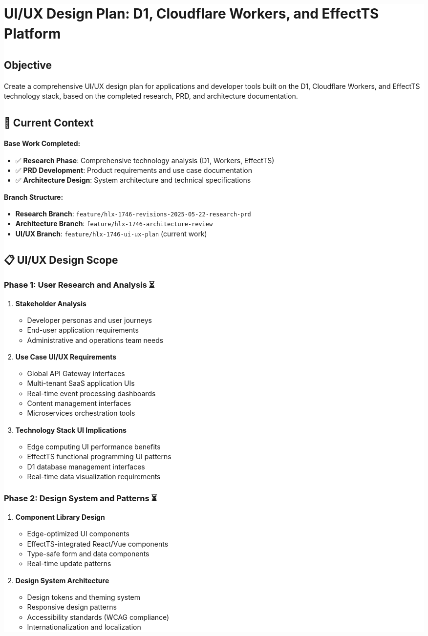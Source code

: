 # UI/UX Design Plan: D1, Cloudflare Workers, and EffectTS Platform

## Objective

Create a comprehensive UI/UX design plan for applications and developer tools built on the D1, Cloudflare Workers, and EffectTS technology stack, based on the completed research, PRD, and architecture documentation.

## 🎯 **Current Context**

**Base Work Completed:**
- ✅ **Research Phase**: Comprehensive technology analysis (D1, Workers, EffectTS)
- ✅ **PRD Development**: Product requirements and use case documentation
- ✅ **Architecture Design**: System architecture and technical specifications

**Branch Structure:**
- **Research Branch**: `feature/hlx-1746-revisions-2025-05-22-research-prd`
- **Architecture Branch**: `feature/hlx-1746-architecture-review`
- **UI/UX Branch**: `feature/hlx-1746-ui-ux-plan` (current work)

## 📋 **UI/UX Design Scope**

### Phase 1: User Research and Analysis ⏳
1. **Stakeholder Analysis**
   - Developer personas and user journeys
   - End-user application requirements
   - Administrative and operations team needs

2. **Use Case UI/UX Requirements**
   - Global API Gateway interfaces
   - Multi-tenant SaaS application UIs
   - Real-time event processing dashboards
   - Content management interfaces
   - Microservices orchestration tools

3. **Technology Stack UI Implications**
   - Edge computing UI performance benefits
   - EffectTS functional programming UI patterns
   - D1 database management interfaces
   - Real-time data visualization requirements

### Phase 2: Design System and Patterns ⏳
1. **Component Library Design**
   - Edge-optimized UI components
   - EffectTS-integrated React/Vue components
   - Type-safe form and data components
   - Real-time update patterns

2. **Design System Architecture**
   - Design tokens and theming system
   - Responsive design patterns
   - Accessibility standards (WCAG compliance)
   - Internationalization and localization
